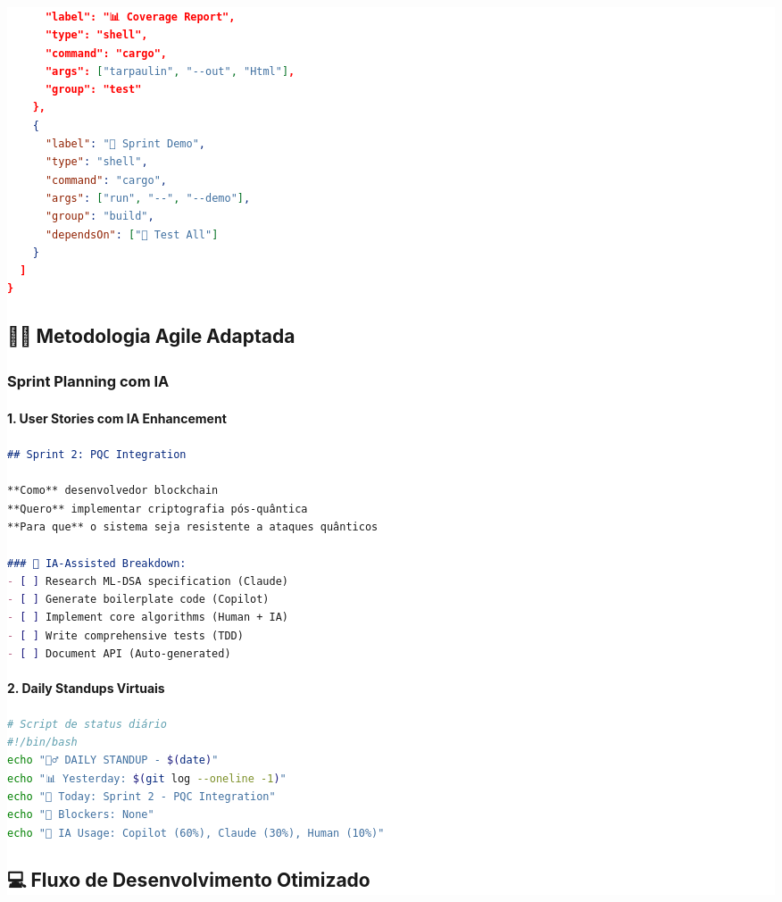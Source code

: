 ```json
      "label": "📊 Coverage Report", 
      "type": "shell",
      "command": "cargo",
      "args": ["tarpaulin", "--out", "Html"],
      "group": "test"
    },
    {
      "label": "🚀 Sprint Demo",
      "type": "shell",
      "command": "cargo",
      "args": ["run", "--", "--demo"],
      "group": "build",
      "dependsOn": ["🧪 Test All"]
    }
  ]
}
```

## 🏃‍♂️ Metodologia Agile Adaptada

### **Sprint Planning com IA**

#### 1. **User Stories com IA Enhancement**
```markdown
## Sprint 2: PQC Integration

**Como** desenvolvedor blockchain  
**Quero** implementar criptografia pós-quântica  
**Para que** o sistema seja resistente a ataques quânticos

### 🤖 IA-Assisted Breakdown:
- [ ] Research ML-DSA specification (Claude)
- [ ] Generate boilerplate code (Copilot) 
- [ ] Implement core algorithms (Human + IA)
- [ ] Write comprehensive tests (TDD)
- [ ] Document API (Auto-generated)
```

#### 2. **Daily Standups Virtuais**
```bash
# Script de status diário
#!/bin/bash
echo "🏃‍♂️ DAILY STANDUP - $(date)"
echo "📊 Yesterday: $(git log --oneline -1)" 
echo "🎯 Today: Sprint 2 - PQC Integration"
echo "🚧 Blockers: None"
echo "🤖 IA Usage: Copilot (60%), Claude (30%), Human (10%)"
```

## 💻 Fluxo de Desenvolvimento Otimizado
